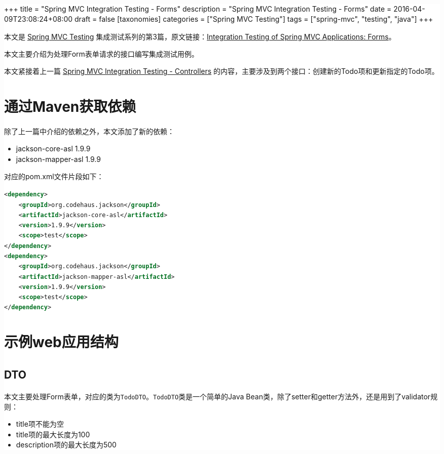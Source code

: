 +++
title = "Spring MVC Integration Testing - Forms"
description = "Spring MVC Integration Testing - Forms"
date = 2016-04-09T23:08:24+08:00
draft = false
[taxonomies]
categories =  ["Spring MVC Testing"]
tags = ["spring-mvc", "testing", "java"]
+++

本文是 [Spring MVC Testing](@/posts/2016-04-09-spring-mvc-testing-content.md) 集成测试系列的第3篇，原文链接：[Integration Testing of Spring MVC Applications: Forms](http://www.petrikainulainen.net/programming/spring-framework/integration-testing-of-spring-mvc-applications-forms/)。

本文主要介绍为处理Form表单请求的接口编写集成测试用例。

本文紧接着上一篇 [Spring MVC Integration Testing - Controllers](@/posts/2016-04-09-spring-mvc-testing-integration-testing-controllers.md) 的内容，主要涉及到两个接口：创建新的Todo项和更新指定的Todo项。



# 通过Maven获取依赖

除了上一篇中介绍的依赖之外，本文添加了新的依赖：

- jackson-core-asl 1.9.9 
- jackson-mapper-asl 1.9.9

对应的pom.xml文件片段如下：

```xml
<dependency>
    <groupId>org.codehaus.jackson</groupId>
    <artifactId>jackson-core-asl</artifactId>
    <version>1.9.9</version>
    <scope>test</scope>
</dependency>
<dependency>
    <groupId>org.codehaus.jackson</groupId>
    <artifactId>jackson-mapper-asl</artifactId>
    <version>1.9.9</version>
    <scope>test</scope>
</dependency>
```

# 示例web应用结构

## DTO

本文主要处理Form表单，对应的类为`TodoDTO`。`TodoDTO`类是一个简单的Java Bean类，除了setter和getter方法外，还是用到了validator规则：

- title项不能为空
- title项的最大长度为100
- description项的最大长度为500
